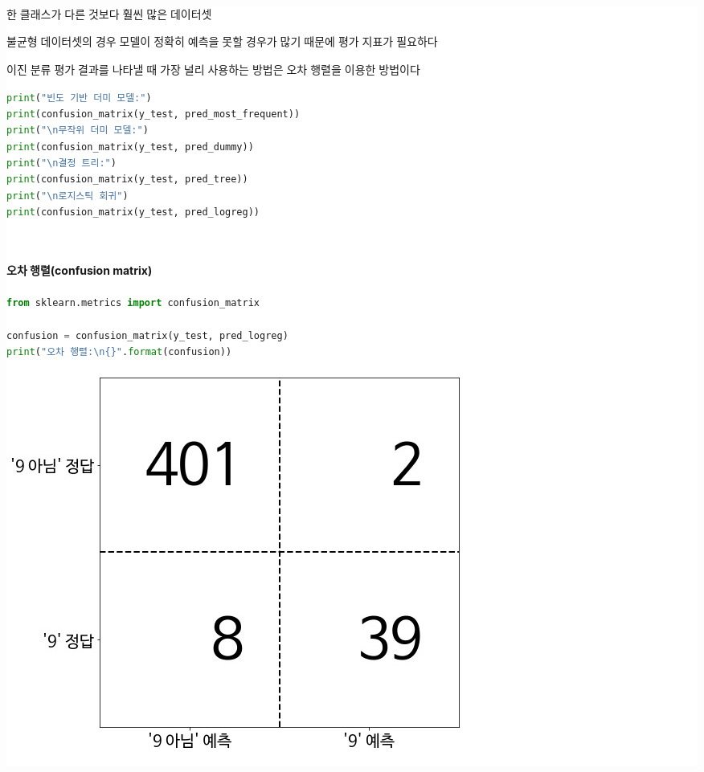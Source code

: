 한 클래스가 다른 것보다 훨씬 많은 데이터셋

불균형 데이터셋의 경우 모델이 정확히 예측을 못할 경우가 많기 때문에 평가 지표가 필요하다

이진 분류 평가 결과를 나타낼 때 가장 널리 사용하는 방법은 오차 행렬을 이용한 방법이다

```python
print("빈도 기반 더미 모델:")
print(confusion_matrix(y_test, pred_most_frequent))
print("\n무작위 더미 모델:")
print(confusion_matrix(y_test, pred_dummy))
print("\n결정 트리:")
print(confusion_matrix(y_test, pred_tree))
print("\n로지스틱 회귀")
print(confusion_matrix(y_test, pred_logreg))
```

</br>

#### 오차 행렬(confusion matrix)

```python
from sklearn.metrics import confusion_matrix

confusion = confusion_matrix(y_test, pred_logreg)
print("오차 행렬:\n{}".format(confusion))
```



![err_mat](./err_mat.jpg)
